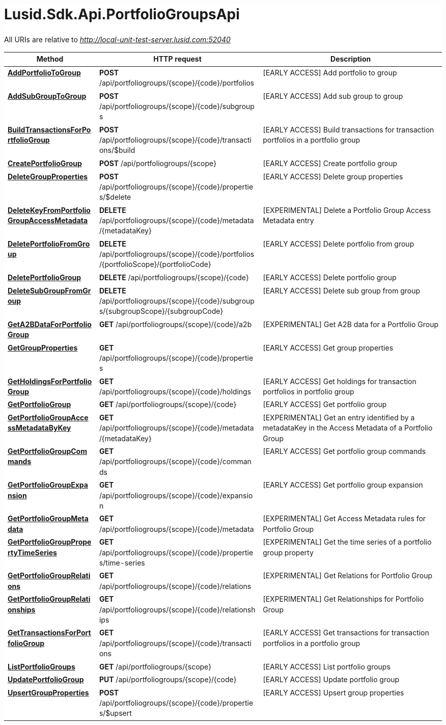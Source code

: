 # Lusid.Sdk.Api.PortfolioGroupsApi

All URIs are relative to *http://local-unit-test-server.lusid.com:52040*

Method | HTTP request | Description
------------- | ------------- | -------------
[**AddPortfolioToGroup**](PortfolioGroupsApi.md#addportfoliotogroup) | **POST** /api/portfoliogroups/{scope}/{code}/portfolios | [EARLY ACCESS] Add portfolio to group
[**AddSubGroupToGroup**](PortfolioGroupsApi.md#addsubgrouptogroup) | **POST** /api/portfoliogroups/{scope}/{code}/subgroups | [EARLY ACCESS] Add sub group to group
[**BuildTransactionsForPortfolioGroup**](PortfolioGroupsApi.md#buildtransactionsforportfoliogroup) | **POST** /api/portfoliogroups/{scope}/{code}/transactions/$build | [EARLY ACCESS] Build transactions for transaction portfolios in a portfolio group
[**CreatePortfolioGroup**](PortfolioGroupsApi.md#createportfoliogroup) | **POST** /api/portfoliogroups/{scope} | [EARLY ACCESS] Create portfolio group
[**DeleteGroupProperties**](PortfolioGroupsApi.md#deletegroupproperties) | **POST** /api/portfoliogroups/{scope}/{code}/properties/$delete | [EARLY ACCESS] Delete group properties
[**DeleteKeyFromPortfolioGroupAccessMetadata**](PortfolioGroupsApi.md#deletekeyfromportfoliogroupaccessmetadata) | **DELETE** /api/portfoliogroups/{scope}/{code}/metadata/{metadataKey} | [EXPERIMENTAL] Delete a Portfolio Group Access Metadata entry
[**DeletePortfolioFromGroup**](PortfolioGroupsApi.md#deleteportfoliofromgroup) | **DELETE** /api/portfoliogroups/{scope}/{code}/portfolios/{portfolioScope}/{portfolioCode} | [EARLY ACCESS] Delete portfolio from group
[**DeletePortfolioGroup**](PortfolioGroupsApi.md#deleteportfoliogroup) | **DELETE** /api/portfoliogroups/{scope}/{code} | [EARLY ACCESS] Delete portfolio group
[**DeleteSubGroupFromGroup**](PortfolioGroupsApi.md#deletesubgroupfromgroup) | **DELETE** /api/portfoliogroups/{scope}/{code}/subgroups/{subgroupScope}/{subgroupCode} | [EARLY ACCESS] Delete sub group from group
[**GetA2BDataForPortfolioGroup**](PortfolioGroupsApi.md#geta2bdataforportfoliogroup) | **GET** /api/portfoliogroups/{scope}/{code}/a2b | [EXPERIMENTAL] Get A2B data for a Portfolio Group
[**GetGroupProperties**](PortfolioGroupsApi.md#getgroupproperties) | **GET** /api/portfoliogroups/{scope}/{code}/properties | [EARLY ACCESS] Get group properties
[**GetHoldingsForPortfolioGroup**](PortfolioGroupsApi.md#getholdingsforportfoliogroup) | **GET** /api/portfoliogroups/{scope}/{code}/holdings | [EARLY ACCESS] Get holdings for transaction portfolios in portfolio group
[**GetPortfolioGroup**](PortfolioGroupsApi.md#getportfoliogroup) | **GET** /api/portfoliogroups/{scope}/{code} | [EARLY ACCESS] Get portfolio group
[**GetPortfolioGroupAccessMetadataByKey**](PortfolioGroupsApi.md#getportfoliogroupaccessmetadatabykey) | **GET** /api/portfoliogroups/{scope}/{code}/metadata/{metadataKey} | [EXPERIMENTAL] Get an entry identified by a metadataKey in the Access Metadata of a Portfolio Group
[**GetPortfolioGroupCommands**](PortfolioGroupsApi.md#getportfoliogroupcommands) | **GET** /api/portfoliogroups/{scope}/{code}/commands | [EARLY ACCESS] Get portfolio group commands
[**GetPortfolioGroupExpansion**](PortfolioGroupsApi.md#getportfoliogroupexpansion) | **GET** /api/portfoliogroups/{scope}/{code}/expansion | [EARLY ACCESS] Get portfolio group expansion
[**GetPortfolioGroupMetadata**](PortfolioGroupsApi.md#getportfoliogroupmetadata) | **GET** /api/portfoliogroups/{scope}/{code}/metadata | [EXPERIMENTAL] Get Access Metadata rules for Portfolio Group
[**GetPortfolioGroupPropertyTimeSeries**](PortfolioGroupsApi.md#getportfoliogrouppropertytimeseries) | **GET** /api/portfoliogroups/{scope}/{code}/properties/time-series | [EXPERIMENTAL] Get the time series of a portfolio group property
[**GetPortfolioGroupRelations**](PortfolioGroupsApi.md#getportfoliogrouprelations) | **GET** /api/portfoliogroups/{scope}/{code}/relations | [EXPERIMENTAL] Get Relations for Portfolio Group
[**GetPortfolioGroupRelationships**](PortfolioGroupsApi.md#getportfoliogrouprelationships) | **GET** /api/portfoliogroups/{scope}/{code}/relationships | [EXPERIMENTAL] Get Relationships for Portfolio Group
[**GetTransactionsForPortfolioGroup**](PortfolioGroupsApi.md#gettransactionsforportfoliogroup) | **GET** /api/portfoliogroups/{scope}/{code}/transactions | [EARLY ACCESS] Get transactions for transaction portfolios in a portfolio group
[**ListPortfolioGroups**](PortfolioGroupsApi.md#listportfoliogroups) | **GET** /api/portfoliogroups/{scope} | [EARLY ACCESS] List portfolio groups
[**UpdatePortfolioGroup**](PortfolioGroupsApi.md#updateportfoliogroup) | **PUT** /api/portfoliogroups/{scope}/{code} | [EARLY ACCESS] Update portfolio group
[**UpsertGroupProperties**](PortfolioGroupsApi.md#upsertgroupproperties) | **POST** /api/portfoliogroups/{scope}/{code}/properties/$upsert | [EARLY ACCESS] Upsert group properties